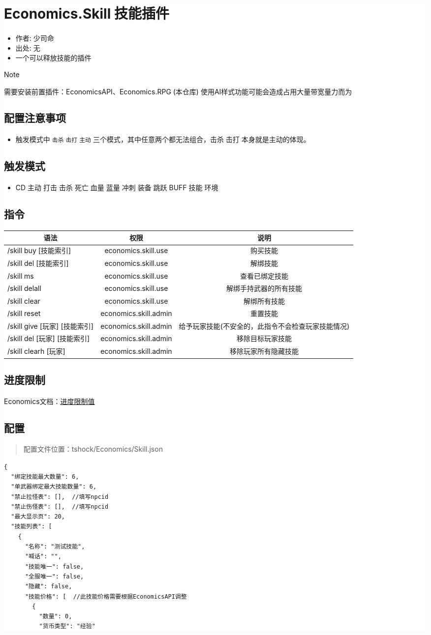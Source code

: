 # Economics.Skill 技能插件

- 作者: 少司命
- 出处: 无
- 一个可以释放技能的插件

> [!NOTE]  
> 需要安装前置插件：EconomicsAPI、Economics.RPG (本仓库) 
> 使用AI样式功能可能会造成占用大量带宽量力而为

## 配置注意事项

- 触发模式中 `击杀` `击打` `主动` 三个模式，其中任意两个都无法组合，击杀 击打 本身就是主动的体现。

## 触发模式
- CD 主动 打击 击杀 死亡 血量 蓝量 冲刺 装备 跳跃 BUFF 技能 环境

## 指令

| 语法                      |          权限           |             说明             |
|-------------------------|:---------------------:|:--------------------------:|
| /skill buy [技能索引]       |  economics.skill.use  |            购买技能            |
| /skill del [技能索引]       |  economics.skill.use  |            解绑技能            |
| /skill ms               |  economics.skill.use  |          查看已绑定技能           |
| /skill delall           |  economics.skill.use  |        解绑手持武器的所有技能         |
| /skill clear            |  economics.skill.use  |           解绑所有技能           |
| /skill reset            | economics.skill.admin |            重置技能            |
| /skill give [玩家] [技能索引] | economics.skill.admin | 给予玩家技能(不安全的，此指令不会检查玩家技能情况) |
| /skill del [玩家] [技能索引]  | economics.skill.admin |          移除目标玩家技能          |
| /skill clearh [玩家]      | economics.skill.admin |         移除玩家所有隐藏技能         |

## 进度限制
Economics文档：[进度限制值](../Economics.Core/README.md)

## 配置
> 配置文件位置：tshock/Economics/Skill.json
```json5
{
  "绑定技能最大数量": 6,
  "单武器绑定最大技能数量": 6,
  "禁止拉怪表": [],  //填写npcid
  "禁止伤怪表": [],  //填写npcid
  "最大显示页": 20,
  "技能列表": [
    {
      "名称": "测试技能",
      "喊话": "",
      "技能唯一": false,
      "全服唯一": false,
      "隐藏": false,
      "技能价格": [  //此技能价格需要根据EconomicsAPI调整
        {
          "数量": 0,
          "货币类型": "经验"
```